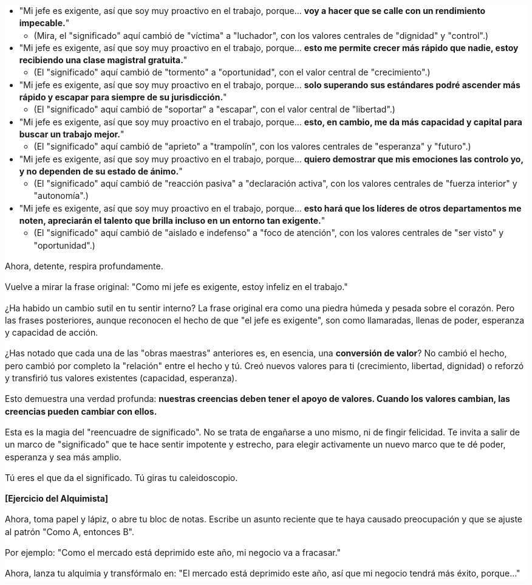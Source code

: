 *   "Mi jefe es exigente, así que soy muy proactivo en el trabajo, porque... **voy a hacer que se calle con un rendimiento impecable.**"
    *   (Mira, el "significado" aquí cambió de "víctima" a "luchador", con los valores centrales de "dignidad" y "control".)
*   "Mi jefe es exigente, así que soy muy proactivo en el trabajo, porque... **esto me permite crecer más rápido que nadie, estoy recibiendo una clase magistral gratuita.**"
    *   (El "significado" aquí cambió de "tormento" a "oportunidad", con el valor central de "crecimiento".)
*   "Mi jefe es exigente, así que soy muy proactivo en el trabajo, porque... **solo superando sus estándares podré ascender más rápido y escapar para siempre de su jurisdicción.**"
    *   (El "significado" aquí cambió de "soportar" a "escapar", con el valor central de "libertad".)
*   "Mi jefe es exigente, así que soy muy proactivo en el trabajo, porque... **esto, en cambio, me da más capacidad y capital para buscar un trabajo mejor.**"
    *   (El "significado" aquí cambió de "aprieto" a "trampolín", con los valores centrales de "esperanza" y "futuro".)
*   "Mi jefe es exigente, así que soy muy proactivo en el trabajo, porque... **quiero demostrar que mis emociones las controlo yo, y no dependen de su estado de ánimo.**"
    *   (El "significado" aquí cambió de "reacción pasiva" a "declaración activa", con los valores centrales de "fuerza interior" y "autonomía".)
*   "Mi jefe es exigente, así que soy muy proactivo en el trabajo, porque... **esto hará que los líderes de otros departamentos me noten, apreciarán el talento que brilla incluso en un entorno tan exigente.**"
    *   (El "significado" aquí cambió de "aislado e indefenso" a "foco de atención", con los valores centrales de "ser visto" y "oportunidad".)

Ahora, detente, respira profundamente.

Vuelve a mirar la frase original: "Como mi jefe es exigente, estoy infeliz en el trabajo."

¿Ha habido un cambio sutil en tu sentir interno? La frase original era como una piedra húmeda y pesada sobre el corazón. Pero las frases posteriores, aunque reconocen el hecho de que "el jefe es exigente", son como llamaradas, llenas de poder, esperanza y capacidad de acción.

¿Has notado que cada una de las "obras maestras" anteriores es, en esencia, una **conversión de valor**? No cambió el hecho, pero cambió por completo la "relación" entre el hecho y tú. Creó nuevos valores para ti (crecimiento, libertad, dignidad) o reforzó y transfirió tus valores existentes (capacidad, esperanza).

Esto demuestra una verdad profunda: **nuestras creencias deben tener el apoyo de valores. Cuando los valores cambian, las creencias pueden cambiar con ellos.**

Esta es la magia del "reencuadre de significado". No se trata de engañarse a uno mismo, ni de fingir felicidad. Te invita a salir de un marco de "significado" que te hace sentir impotente y estrecho, para elegir activamente un nuevo marco que te dé poder, esperanza y sea más amplio.

Tú eres el que da el significado. Tú giras tu caleidoscopio.

**[Ejercicio del Alquimista]**

Ahora, toma papel y lápiz, o abre tu bloc de notas. Escribe un asunto reciente que te haya causado preocupación y que se ajuste al patrón "Como A, entonces B".

Por ejemplo: "Como el mercado está deprimido este año, mi negocio va a fracasar."

Ahora, lanza tu alquimia y transfórmalo en: "El mercado está deprimido este año, así que mi negocio tendrá más éxito, porque..."
